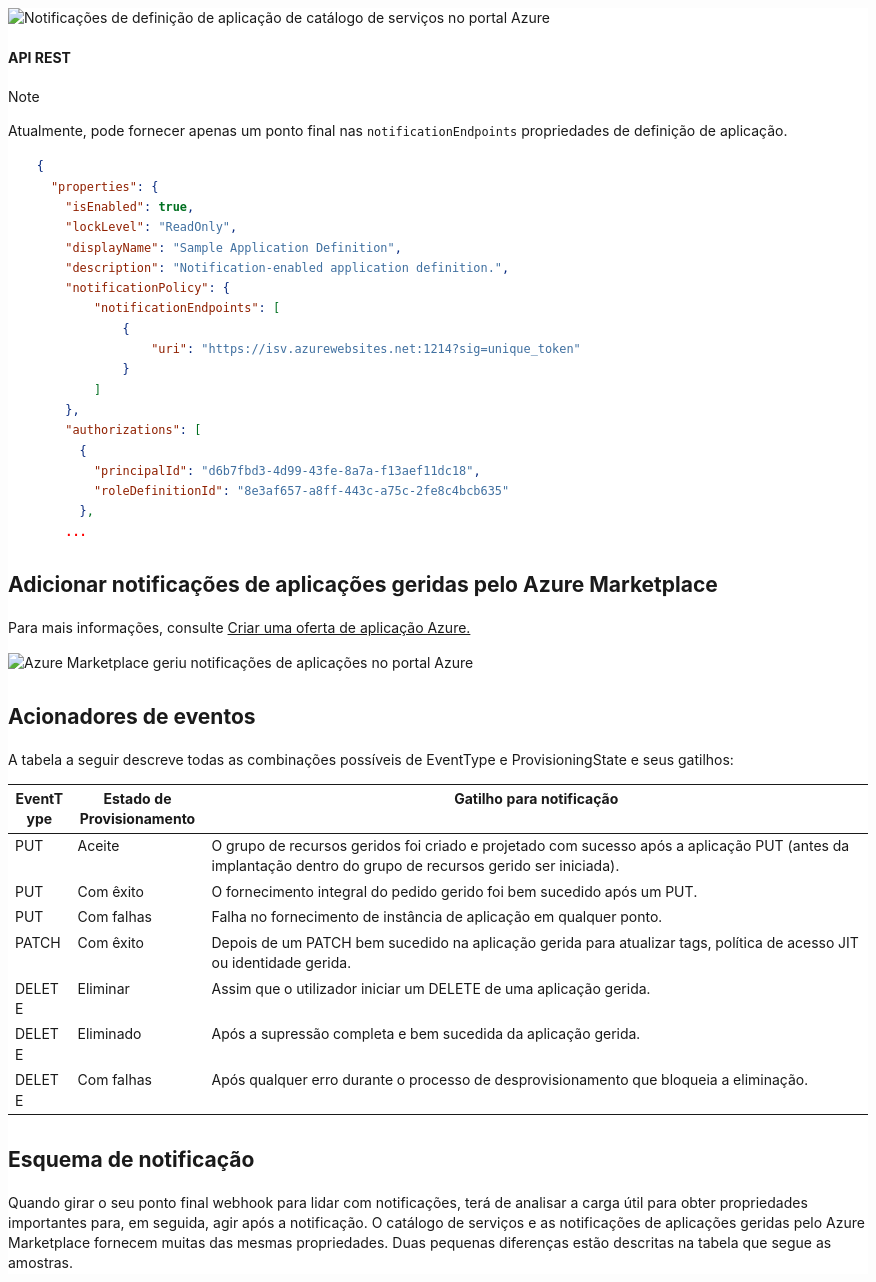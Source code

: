 ![Notificações de definição de aplicação de catálogo de serviços no portal Azure](./media/publish-notifications/service-catalog-notifications.png)

#### <a name="rest-api"></a>API REST

> [!NOTE]
> Atualmente, pode fornecer apenas um ponto final nas `notificationEndpoints` propriedades de definição de aplicação.

``` JSON
    {
      "properties": {
        "isEnabled": true,
        "lockLevel": "ReadOnly",
        "displayName": "Sample Application Definition",
        "description": "Notification-enabled application definition.",
        "notificationPolicy": {
            "notificationEndpoints": [
                {
                    "uri": "https://isv.azurewebsites.net:1214?sig=unique_token"
                }
            ]
        },
        "authorizations": [
          {
            "principalId": "d6b7fbd3-4d99-43fe-8a7a-f13aef11dc18",
            "roleDefinitionId": "8e3af657-a8ff-443c-a75c-2fe8c4bcb635"
          },
        ...

```
## <a name="add-azure-marketplace-managed-application-notifications"></a>Adicionar notificações de aplicações geridas pelo Azure Marketplace
Para mais informações, consulte [Criar uma oferta de aplicação Azure.](../../marketplace/create-new-azure-apps-offer.md)

![Azure Marketplace geriu notificações de aplicações no portal Azure](./media/publish-notifications/marketplace-notifications.png)
## <a name="event-triggers"></a>Acionadores de eventos
A tabela a seguir descreve todas as combinações possíveis de EventType e ProvisioningState e seus gatilhos:

EventType | Estado de Provisionamento | Gatilho para notificação
---|---|---
PUT | Aceite | O grupo de recursos geridos foi criado e projetado com sucesso após a aplicação PUT (antes da implantação dentro do grupo de recursos gerido ser iniciada).
PUT | Com êxito | O fornecimento integral do pedido gerido foi bem sucedido após um PUT.
PUT | Com falhas | Falha no fornecimento de instância de aplicação em qualquer ponto.
PATCH | Com êxito | Depois de um PATCH bem sucedido na aplicação gerida para atualizar tags, política de acesso JIT ou identidade gerida.
DELETE | Eliminar | Assim que o utilizador iniciar um DELETE de uma aplicação gerida.
DELETE | Eliminado | Após a supressão completa e bem sucedida da aplicação gerida.
DELETE | Com falhas | Após qualquer erro durante o processo de desprovisionamento que bloqueia a eliminação.
## <a name="notification-schema"></a>Esquema de notificação
Quando girar o seu ponto final webhook para lidar com notificações, terá de analisar a carga útil para obter propriedades importantes para, em seguida, agir após a notificação. O catálogo de serviços e as notificações de aplicações geridas pelo Azure Marketplace fornecem muitas das mesmas propriedades. Duas pequenas diferenças estão descritas na tabela que segue as amostras.

